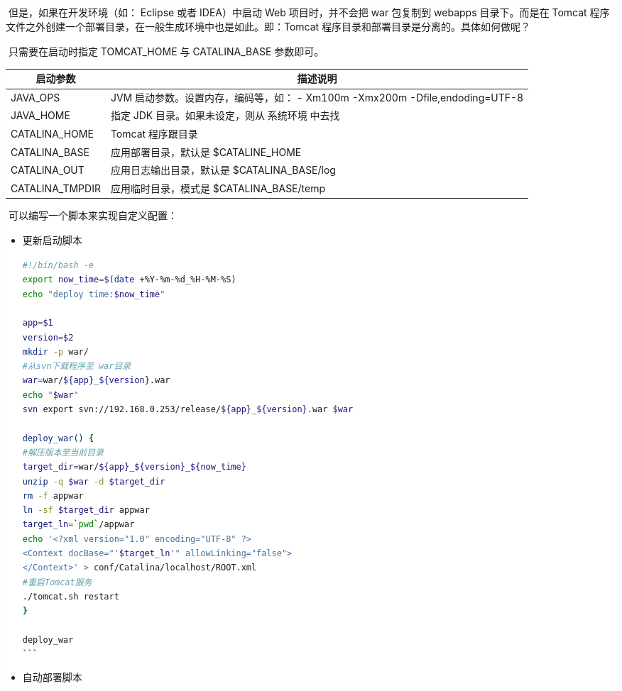 ​        但是，如果在开发环境（如： Eclipse 或者 IDEA）中启动 Web 项目时，并不会把 war 包复制到 webapps 目录下。而是在 Tomcat 程序文件之外创建一个部署目录，在一般生成环境中也是如此。即：Tomcat 程序目录和部署目录是分离的。具体如何做呢？

​        只需要在启动时指定 TOMCAT_HOME 与 CATALINA_BASE 参数即可。

| 启动参数        | 描述说明                                                     |
| --------------- | ------------------------------------------------------------ |
| JAVA_OPS        | JVM 启动参数。设置内存，编码等，如： - Xm100m -Xmx200m -Dfile,endoding=UTF-8 |
| JAVA_HOME       | 指定 JDK 目录。如果未设定，则从 系统环境 中去找              |
| CATALINA_HOME   | Tomcat 程序跟目录                                            |
| CATALINA_BASE   | 应用部署目录，默认是 $CATALINE_HOME                          |
| CATALINA_OUT    | 应用日志输出目录，默认是 $CATALINA_BASE/log                  |
| CATALINA_TMPDIR | 应用临时目录，模式是 $CATALINA_BASE/temp                     |

​        可以编写一个脚本来实现自定义配置：

* 更新启动脚本

  ~~~sh
  #!/bin/bash -e
  export now_time=$(date +%Y-%m-%d_%H-%M-%S)
  echo "deploy time:$now_time"
  
  app=$1
  version=$2
  mkdir -p war/
  #从svn下载程序至 war目录
  war=war/${app}_${version}.war
  echo "$war"
  svn export svn://192.168.0.253/release/${app}_${version}.war $war
  
  deploy_war() {
  #解压版本至当前目录
  target_dir=war/${app}_${version}_${now_time}
  unzip -q $war -d $target_dir
  rm -f appwar
  ln -sf $target_dir appwar
  target_ln=`pwd`/appwar
  echo '<?xml version="1.0" encoding="UTF-8" ?>
  <Context docBase="'$target_ln'" allowLinking="false">
  </Context>' > conf/Catalina/localhost/ROOT.xml
  #重启Tomcat服务
  ./tomcat.sh restart
  }
  
  deploy_war
  ```
  ~~~

* 自动部署脚本
